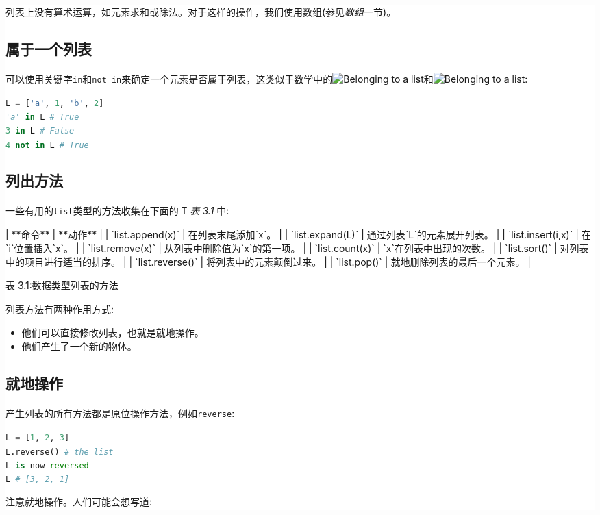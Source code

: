 列表上没有算术运算，如元素求和或除法。对于这样的操作，我们使用数组(参见*数组*一节)。

## 属于一个列表

可以使用关键字`in`和`not in`来确定一个元素是否属于列表，这类似于数学中的![Belonging to a list](images/in.jpg)和![Belonging to a list](images/notin.jpg):

```py
L = ['a', 1, 'b', 2]
'a' in L # True
3 in L # False
4 not in L # True
```

## 列出方法

一些有用的`list`类型的方法收集在下面的 T *表 3.1* 中:

<colgroup><col> <col></colgroup> 
| **命令** | **动作** |
| `list.append(x)` | 在列表末尾添加`x`。 |
| `list.expand(L)` | 通过列表`L`的元素展开列表。 |
| `list.insert(i,x)` | 在`i`位置插入`x`。 |
| `list.remove(x)` | 从列表中删除值为`x`的第一项。 |
| `list.count(x)` | `x`在列表中出现的次数。 |
| `list.sort()` | 对列表中的项目进行适当的排序。 |
| `list.reverse()` | 将列表中的元素颠倒过来。 |
| `list.pop()` | 就地删除列表的最后一个元素。 |

表 3.1:数据类型列表的方法

列表方法有两种作用方式:

*   他们可以直接修改列表，也就是就地操作。
*   他们产生了一个新的物体。

## 就地操作

产生列表的所有方法都是原位操作方法，例如`reverse`:

```py
L = [1, 2, 3]
L.reverse() # the list
L is now reversed
L # [3, 2, 1]
```

注意就地操作。人们可能会想写道:
